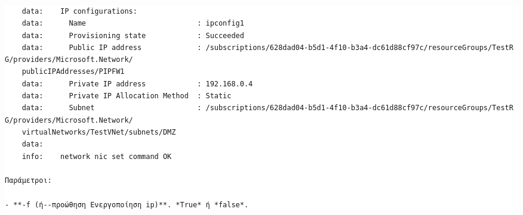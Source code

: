         data:    IP configurations:
        data:      Name                          : ipconfig1
        data:      Provisioning state            : Succeeded
        data:      Public IP address             : /subscriptions/628dad04-b5d1-4f10-b3a4-dc61d88cf97c/resourceGroups/TestRG/providers/Microsoft.Network/
        publicIPAddresses/PIPFW1
        data:      Private IP address            : 192.168.0.4
        data:      Private IP Allocation Method  : Static
        data:      Subnet                        : /subscriptions/628dad04-b5d1-4f10-b3a4-dc61d88cf97c/resourceGroups/TestRG/providers/Microsoft.Network/
        virtualNetworks/TestVNet/subnets/DMZ
        data:    
        info:    network nic set command OK

    Παράμετροι:

    - **-f (ή--προώθηση Ενεργοποίηση ip)**. *True* ή *false*.
